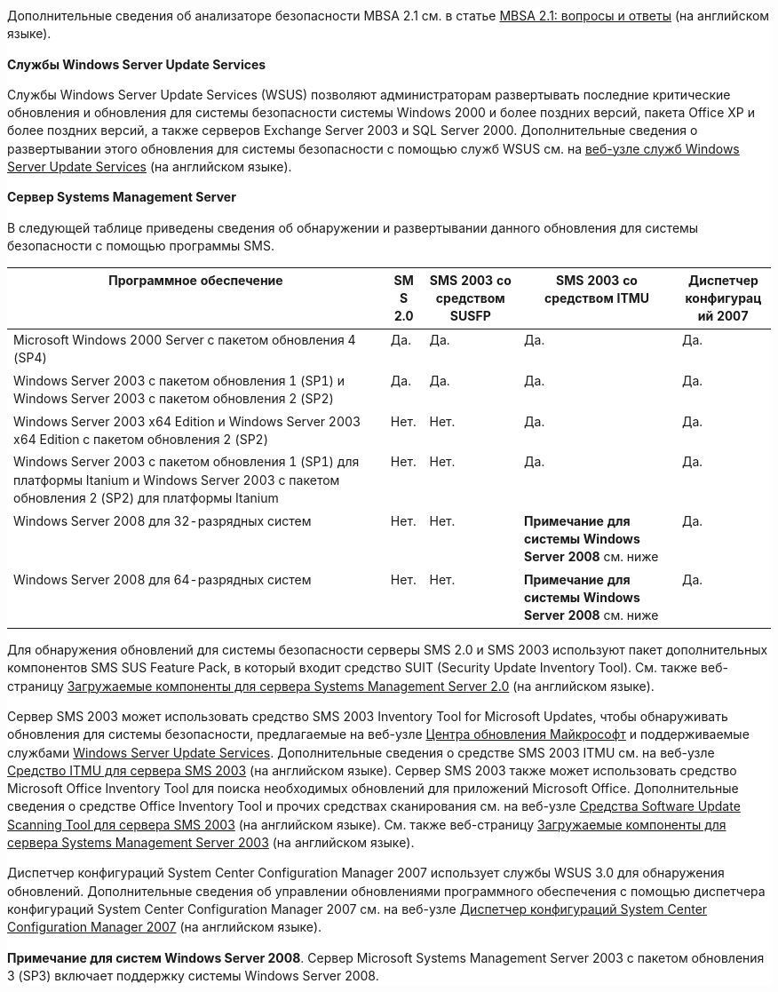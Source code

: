 Дополнительные сведения об анализаторе безопасности MBSA 2.1 см. в статье [MBSA 2.1: вопросы и ответы](http://www.microsoft.com/technet/security/tools/mbsa2/qa.mspx) (на английском языке).
  
**Службы Windows Server Update Services**
  
Службы Windows Server Update Services (WSUS) позволяют администраторам развертывать последние критические обновления и обновления для системы безопасности системы Windows 2000 и более поздних версий, пакета Office XP и более поздних версий, а также серверов Exchange Server 2003 и SQL Server 2000. Дополнительные сведения о развертывании этого обновления для системы безопасности с помощью служб WSUS см. на [веб-узле служб Windows Server Update Services](http://go.microsoft.com/fwlink/?linkid=50120) (на английском языке).
  
**Сервер Systems Management Server**
  
В следующей таблице приведены сведения об обнаружении и развертывании данного обновления для системы безопасности с помощью программы SMS.
  
| Программное обеспечение                                                                                                                         | SMS 2.0 | SMS 2003 со средством SUSFP | SMS 2003 со средством ITMU                              | Диспетчер конфигураций 2007 |  
|-------------------------------------------------------------------------------------------------------------------------------------------------|---------|-----------------------------|---------------------------------------------------------|-----------------------------|  
| Microsoft Windows 2000 Server с пакетом обновления 4 (SP4)                                                                                      | Да.     | Да.                         | Да.                                                     | Да.                         |  
| Windows Server 2003 с пакетом обновления 1 (SP1) и Windows Server 2003 с пакетом обновления 2 (SP2)                                             | Да.     | Да.                         | Да.                                                     | Да.                         |  
| Windows Server 2003 x64 Edition и Windows Server 2003 x64 Edition с пакетом обновления 2 (SP2)                                                  | Нет.    | Нет.                        | Да.                                                     | Да.                         |  
| Windows Server 2003 с пакетом обновления 1 (SP1) для платформы Itanium и Windows Server 2003 с пакетом обновления 2 (SP2) для платформы Itanium | Нет.    | Нет.                        | Да.                                                     | Да.                         |  
| Windows Server 2008 для 32-разрядных систем                                                                                                     | Нет.    | Нет.                        | **Примечание для системы Windows Server 2008** см. ниже | Да.                         |  
| Windows Server 2008 для 64-разрядных систем                                                                                                     | Нет.    | Нет.                        | **Примечание для системы Windows Server 2008** см. ниже | Да.                         |
  
Для обнаружения обновлений для системы безопасности серверы SMS 2.0 и SMS 2003 используют пакет дополнительных компонентов SMS SUS Feature Pack, в который входит средство SUIT (Security Update Inventory Tool). См. также веб-страницу [Загружаемые компоненты для сервера Systems Management Server 2.0](http://technet.microsoft.com/en-us/sms/bb676799.aspx) (на английском языке).
  
Сервер SMS 2003 может использовать средство SMS 2003 Inventory Tool for Microsoft Updates, чтобы обнаруживать обновления для системы безопасности, предлагаемые на веб-узле [Центра обновления Майкрософт](http://update.microsoft.com/microsoftupdate) и поддерживаемые службами [Windows Server Update Services](http://go.microsoft.com/fwlink/?linkid=50120). Дополнительные сведения о средстве SMS 2003 ITMU см. на веб-узле [Средство ITMU для сервера SMS 2003](http://technet.microsoft.com/en-us/sms/bb676783.aspx) (на английском языке). Сервер SMS 2003 также может использовать средство Microsoft Office Inventory Tool для поиска необходимых обновлений для приложений Microsoft Office. Дополнительные сведения о средстве Office Inventory Tool и прочих средствах сканирования см. на веб-узле [Средства Software Update Scanning Tool для сервера SMS 2003](http://technet.microsoft.com/en-us/sms/bb676786.aspx) (на английском языке). См. также веб-страницу [Загружаемые компоненты для сервера Systems Management Server 2003](http://technet.microsoft.com/en-us/sms/bb676766.aspx) (на английском языке).
  
Диспетчер конфигураций System Center Configuration Manager 2007 использует службы WSUS 3.0 для обнаружения обновлений. Дополнительные сведения об управлении обновлениями программного обеспечения с помощью диспетчера конфигураций System Center Configuration Manager 2007 см. на веб-узле [Диспетчер конфигураций System Center Configuration Manager 2007](http://technet.microsoft.com/en-us/library/bb735860.aspx) (на английском языке).
  
**Примечание для систем Windows Server 2008**. Сервер Microsoft Systems Management Server 2003 с пакетом обновления 3 (SP3) включает поддержку системы Windows Server 2008.
  